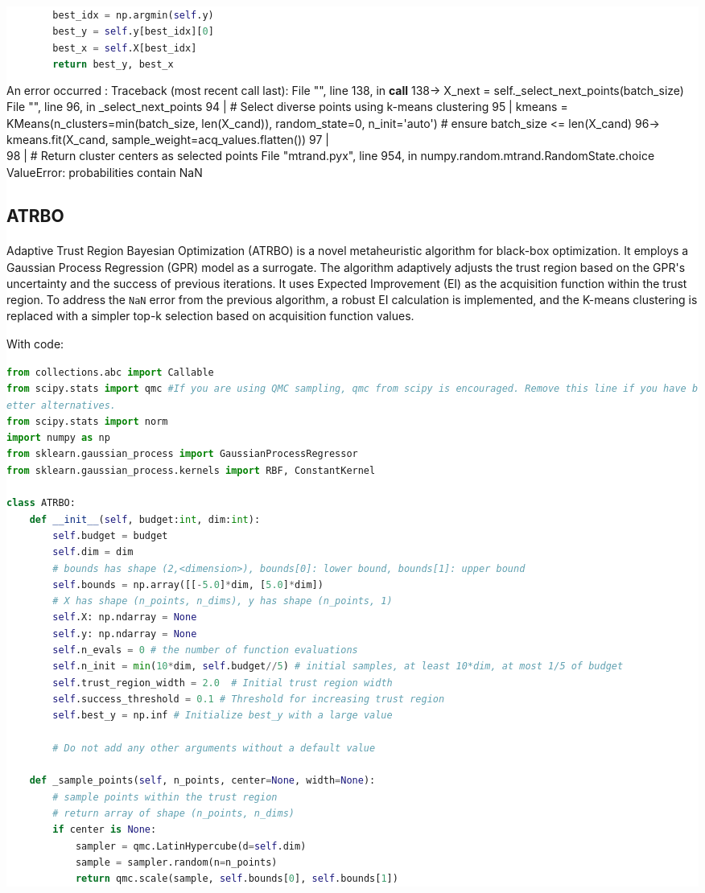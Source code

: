 ```python
        best_idx = np.argmin(self.y)
        best_y = self.y[best_idx][0]
        best_x = self.X[best_idx]
        return best_y, best_x

```
An error occurred : Traceback (most recent call last):
  File "<EHBBO>", line 138, in __call__
 138->             X_next = self._select_next_points(batch_size)
  File "<EHBBO>", line 96, in _select_next_points
  94 |         # Select diverse points using k-means clustering
  95 |         kmeans = KMeans(n_clusters=min(batch_size, len(X_cand)), random_state=0, n_init='auto') # ensure batch_size <= len(X_cand)
  96->         kmeans.fit(X_cand, sample_weight=acq_values.flatten())
  97 |         
  98 |         # Return cluster centers as selected points
  File "mtrand.pyx", line 954, in numpy.random.mtrand.RandomState.choice
ValueError: probabilities contain NaN


## ATRBO
Adaptive Trust Region Bayesian Optimization (ATRBO) is a novel metaheuristic algorithm for black-box optimization. It employs a Gaussian Process Regression (GPR) model as a surrogate. The algorithm adaptively adjusts the trust region based on the GPR's uncertainty and the success of previous iterations. It uses Expected Improvement (EI) as the acquisition function within the trust region. To address the `NaN` error from the previous algorithm, a robust EI calculation is implemented, and the K-means clustering is replaced with a simpler top-k selection based on acquisition function values.


With code:
```python
from collections.abc import Callable
from scipy.stats import qmc #If you are using QMC sampling, qmc from scipy is encouraged. Remove this line if you have better alternatives.
from scipy.stats import norm
import numpy as np
from sklearn.gaussian_process import GaussianProcessRegressor
from sklearn.gaussian_process.kernels import RBF, ConstantKernel

class ATRBO:
    def __init__(self, budget:int, dim:int):
        self.budget = budget
        self.dim = dim
        # bounds has shape (2,<dimension>), bounds[0]: lower bound, bounds[1]: upper bound
        self.bounds = np.array([[-5.0]*dim, [5.0]*dim])
        # X has shape (n_points, n_dims), y has shape (n_points, 1)
        self.X: np.ndarray = None
        self.y: np.ndarray = None
        self.n_evals = 0 # the number of function evaluations
        self.n_init = min(10*dim, self.budget//5) # initial samples, at least 10*dim, at most 1/5 of budget
        self.trust_region_width = 2.0  # Initial trust region width
        self.success_threshold = 0.1 # Threshold for increasing trust region
        self.best_y = np.inf # Initialize best_y with a large value

        # Do not add any other arguments without a default value

    def _sample_points(self, n_points, center=None, width=None):
        # sample points within the trust region
        # return array of shape (n_points, n_dims)
        if center is None:
            sampler = qmc.LatinHypercube(d=self.dim)
            sample = sampler.random(n=n_points)
            return qmc.scale(sample, self.bounds[0], self.bounds[1])
```